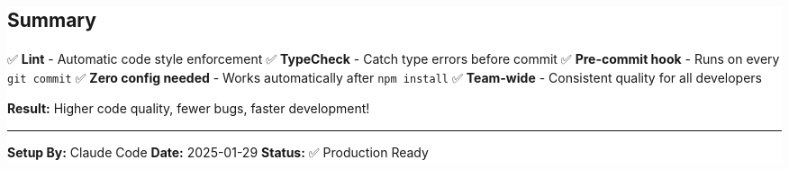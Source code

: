 
## Summary

✅ **Lint** - Automatic code style enforcement
✅ **TypeCheck** - Catch type errors before commit
✅ **Pre-commit hook** - Runs on every `git commit`
✅ **Zero config needed** - Works automatically after `npm install`
✅ **Team-wide** - Consistent quality for all developers

**Result:** Higher code quality, fewer bugs, faster development!

---

**Setup By:** Claude Code
**Date:** 2025-01-29
**Status:** ✅ Production Ready
